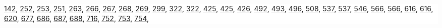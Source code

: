 [142](https://github.com/code-423n4/2024-07-reserve/blob/3f133997e186465f4904553b0f8e86ecb7bbacbf/./contracts/p1/BasketHandler.sol#L142-L142), [252](https://github.com/code-423n4/2024-07-reserve/blob/3f133997e186465f4904553b0f8e86ecb7bbacbf/./contracts/p1/BasketHandler.sol#L252-L252), [253](https://github.com/code-423n4/2024-07-reserve/blob/3f133997e186465f4904553b0f8e86ecb7bbacbf/./contracts/p1/BasketHandler.sol#L253-L253), [251](https://github.com/code-423n4/2024-07-reserve/blob/3f133997e186465f4904553b0f8e86ecb7bbacbf/./contracts/p1/BasketHandler.sol#L251-L251), [263](https://github.com/code-423n4/2024-07-reserve/blob/3f133997e186465f4904553b0f8e86ecb7bbacbf/./contracts/p1/BasketHandler.sol#L263-L263), [266](https://github.com/code-423n4/2024-07-reserve/blob/3f133997e186465f4904553b0f8e86ecb7bbacbf/./contracts/p1/BasketHandler.sol#L266-L266), [267](https://github.com/code-423n4/2024-07-reserve/blob/3f133997e186465f4904553b0f8e86ecb7bbacbf/./contracts/p1/BasketHandler.sol#L267-L267), [268](https://github.com/code-423n4/2024-07-reserve/blob/3f133997e186465f4904553b0f8e86ecb7bbacbf/./contracts/p1/BasketHandler.sol#L268-L268), [269](https://github.com/code-423n4/2024-07-reserve/blob/3f133997e186465f4904553b0f8e86ecb7bbacbf/./contracts/p1/BasketHandler.sol#L269-L269), [299](https://github.com/code-423n4/2024-07-reserve/blob/3f133997e186465f4904553b0f8e86ecb7bbacbf/./contracts/p1/BasketHandler.sol#L299-L299), [322](https://github.com/code-423n4/2024-07-reserve/blob/3f133997e186465f4904553b0f8e86ecb7bbacbf/./contracts/p1/BasketHandler.sol#L322-L322), [322](https://github.com/code-423n4/2024-07-reserve/blob/3f133997e186465f4904553b0f8e86ecb7bbacbf/./contracts/p1/BasketHandler.sol#L322-L322), [425](https://github.com/code-423n4/2024-07-reserve/blob/3f133997e186465f4904553b0f8e86ecb7bbacbf/./contracts/p1/BasketHandler.sol#L425-L425), [425](https://github.com/code-423n4/2024-07-reserve/blob/3f133997e186465f4904553b0f8e86ecb7bbacbf/./contracts/p1/BasketHandler.sol#L425-L425), [426](https://github.com/code-423n4/2024-07-reserve/blob/3f133997e186465f4904553b0f8e86ecb7bbacbf/./contracts/p1/BasketHandler.sol#L426-L426), [492](https://github.com/code-423n4/2024-07-reserve/blob/3f133997e186465f4904553b0f8e86ecb7bbacbf/./contracts/p1/BasketHandler.sol#L492-L492), [493](https://github.com/code-423n4/2024-07-reserve/blob/3f133997e186465f4904553b0f8e86ecb7bbacbf/./contracts/p1/BasketHandler.sol#L493-L493), [496](https://github.com/code-423n4/2024-07-reserve/blob/3f133997e186465f4904553b0f8e86ecb7bbacbf/./contracts/p1/BasketHandler.sol#L496-L496), [508](https://github.com/code-423n4/2024-07-reserve/blob/3f133997e186465f4904553b0f8e86ecb7bbacbf/./contracts/p1/BasketHandler.sol#L508-L508), [537](https://github.com/code-423n4/2024-07-reserve/blob/3f133997e186465f4904553b0f8e86ecb7bbacbf/./contracts/p1/BasketHandler.sol#L537-L537), [537](https://github.com/code-423n4/2024-07-reserve/blob/3f133997e186465f4904553b0f8e86ecb7bbacbf/./contracts/p1/BasketHandler.sol#L537-L537), [546](https://github.com/code-423n4/2024-07-reserve/blob/3f133997e186465f4904553b0f8e86ecb7bbacbf/./contracts/p1/BasketHandler.sol#L546-L546), [566](https://github.com/code-423n4/2024-07-reserve/blob/3f133997e186465f4904553b0f8e86ecb7bbacbf/./contracts/p1/BasketHandler.sol#L566-L566), [566](https://github.com/code-423n4/2024-07-reserve/blob/3f133997e186465f4904553b0f8e86ecb7bbacbf/./contracts/p1/BasketHandler.sol#L566-L566), [616](https://github.com/code-423n4/2024-07-reserve/blob/3f133997e186465f4904553b0f8e86ecb7bbacbf/./contracts/p1/BasketHandler.sol#L616-L616), [616](https://github.com/code-423n4/2024-07-reserve/blob/3f133997e186465f4904553b0f8e86ecb7bbacbf/./contracts/p1/BasketHandler.sol#L616-L616), [620](https://github.com/code-423n4/2024-07-reserve/blob/3f133997e186465f4904553b0f8e86ecb7bbacbf/./contracts/p1/BasketHandler.sol#L620-L620), [677](https://github.com/code-423n4/2024-07-reserve/blob/3f133997e186465f4904553b0f8e86ecb7bbacbf/./contracts/p1/BasketHandler.sol#L677-L677), [686](https://github.com/code-423n4/2024-07-reserve/blob/3f133997e186465f4904553b0f8e86ecb7bbacbf/./contracts/p1/BasketHandler.sol#L686-L686), [687](https://github.com/code-423n4/2024-07-reserve/blob/3f133997e186465f4904553b0f8e86ecb7bbacbf/./contracts/p1/BasketHandler.sol#L687-L687), [688](https://github.com/code-423n4/2024-07-reserve/blob/3f133997e186465f4904553b0f8e86ecb7bbacbf/./contracts/p1/BasketHandler.sol#L688-L688), [716](https://github.com/code-423n4/2024-07-reserve/blob/3f133997e186465f4904553b0f8e86ecb7bbacbf/./contracts/p1/BasketHandler.sol#L716-L716), [752](https://github.com/code-423n4/2024-07-reserve/blob/3f133997e186465f4904553b0f8e86ecb7bbacbf/./contracts/p1/BasketHandler.sol#L752-L752), [753](https://github.com/code-423n4/2024-07-reserve/blob/3f133997e186465f4904553b0f8e86ecb7bbacbf/./contracts/p1/BasketHandler.sol#L753-L753), [754](https://github.com/code-423n4/2024-07-reserve/blob/3f133997e186465f4904553b0f8e86ecb7bbacbf/./contracts/p1/BasketHandler.sol#L754-L754), 
